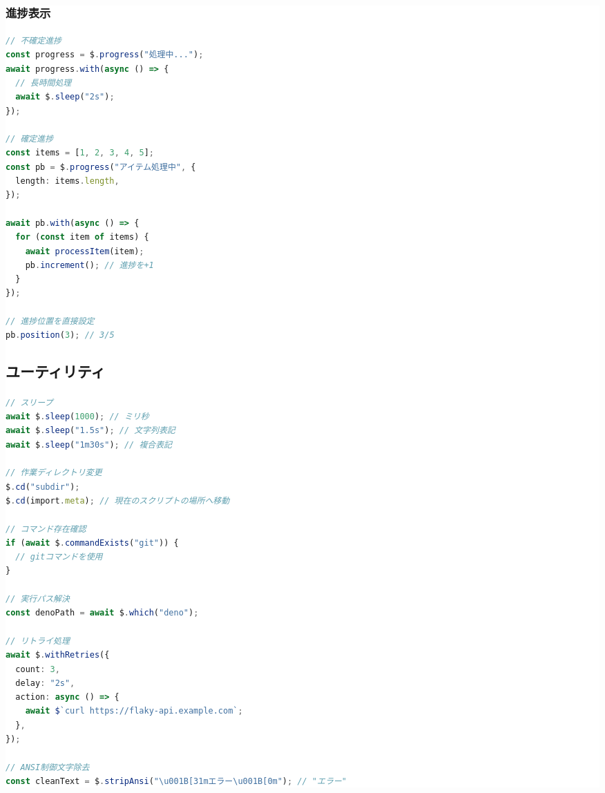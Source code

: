 ### 進捗表示

```ts
// 不確定進捗
const progress = $.progress("処理中...");
await progress.with(async () => {
  // 長時間処理
  await $.sleep("2s");
});

// 確定進捗
const items = [1, 2, 3, 4, 5];
const pb = $.progress("アイテム処理中", {
  length: items.length,
});

await pb.with(async () => {
  for (const item of items) {
    await processItem(item);
    pb.increment(); // 進捗を+1
  }
});

// 進捗位置を直接設定
pb.position(3); // 3/5
```

## ユーティリティ

```ts
// スリープ
await $.sleep(1000); // ミリ秒
await $.sleep("1.5s"); // 文字列表記
await $.sleep("1m30s"); // 複合表記

// 作業ディレクトリ変更
$.cd("subdir");
$.cd(import.meta); // 現在のスクリプトの場所へ移動

// コマンド存在確認
if (await $.commandExists("git")) {
  // gitコマンドを使用
}

// 実行パス解決
const denoPath = await $.which("deno");

// リトライ処理
await $.withRetries({
  count: 3,
  delay: "2s",
  action: async () => {
    await $`curl https://flaky-api.example.com`;
  },
});

// ANSI制御文字除去
const cleanText = $.stripAnsi("\u001B[31mエラー\u001B[0m"); // "エラー"
```
